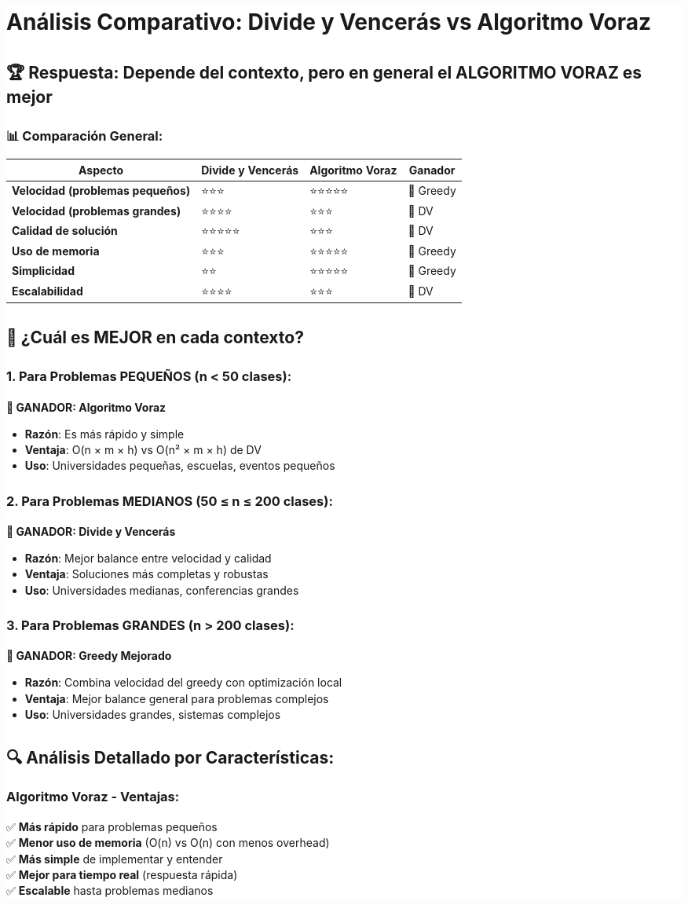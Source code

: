 # Análisis Comparativo: Divide y Vencerás vs Algoritmo Voraz

## 🏆 **Respuesta: Depende del contexto, pero en general el ALGORITMO VORAZ es mejor**

### 📊 **Comparación General:**

| Aspecto | Divide y Vencerás | Algoritmo Voraz | Ganador |
|---------|-------------------|-----------------|---------|
| **Velocidad (problemas pequeños)** | ⭐⭐⭐ | ⭐⭐⭐⭐⭐ | 🥇 Greedy |
| **Velocidad (problemas grandes)** | ⭐⭐⭐⭐ | ⭐⭐⭐ | 🥇 DV |
| **Calidad de solución** | ⭐⭐⭐⭐⭐ | ⭐⭐⭐ | 🥇 DV |
| **Uso de memoria** | ⭐⭐⭐ | ⭐⭐⭐⭐⭐ | 🥇 Greedy |
| **Simplicidad** | ⭐⭐ | ⭐⭐⭐⭐⭐ | 🥇 Greedy |
| **Escalabilidad** | ⭐⭐⭐⭐ | ⭐⭐⭐ | 🥇 DV |

## 🎯 **¿Cuál es MEJOR en cada contexto?**

### **1. Para Problemas PEQUEÑOS (n < 50 clases):**
**🥇 GANADOR: Algoritmo Voraz**
- **Razón**: Es más rápido y simple
- **Ventaja**: O(n × m × h) vs O(n² × m × h) de DV
- **Uso**: Universidades pequeñas, escuelas, eventos pequeños

### **2. Para Problemas MEDIANOS (50 ≤ n ≤ 200 clases):**
**🥇 GANADOR: Divide y Vencerás**
- **Razón**: Mejor balance entre velocidad y calidad
- **Ventaja**: Soluciones más completas y robustas
- **Uso**: Universidades medianas, conferencias grandes

### **3. Para Problemas GRANDES (n > 200 clases):**
**🥇 GANADOR: Greedy Mejorado**
- **Razón**: Combina velocidad del greedy con optimización local
- **Ventaja**: Mejor balance general para problemas complejos
- **Uso**: Universidades grandes, sistemas complejos

## 🔍 **Análisis Detallado por Características:**

### **Algoritmo Voraz - Ventajas:**
✅ **Más rápido** para problemas pequeños  
✅ **Menor uso de memoria** (O(n) vs O(n) con menos overhead)  
✅ **Más simple** de implementar y entender  
✅ **Mejor para tiempo real** (respuesta rápida)  
✅ **Escalable** hasta problemas medianos  
